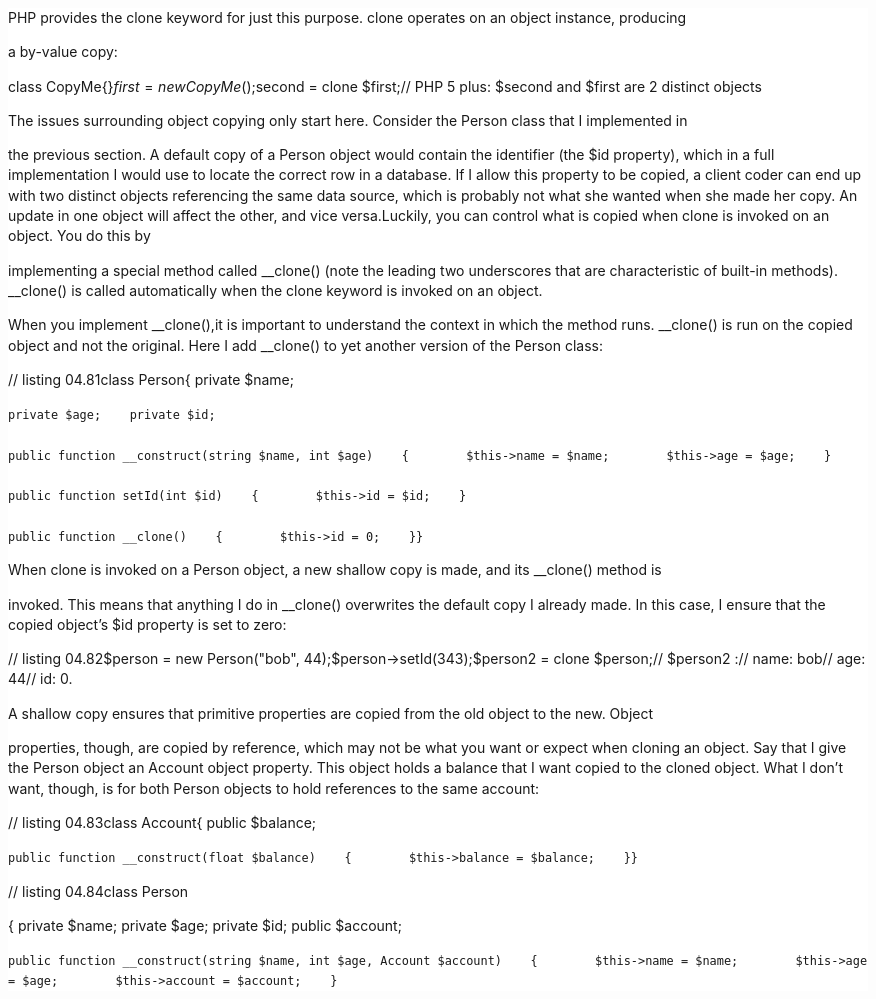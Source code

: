 PHP provides the clone keyword for just this purpose. clone operates on an object instance, producing 

a by-value copy:

class CopyMe{}$first  = new CopyMe();$second = clone $first;// PHP 5 plus: $second and $first are 2 distinct objects

The issues surrounding object copying only start here. Consider the Person class that I implemented in 

the previous section. A default copy of a Person object would contain the identifier (the $id property), which in a full implementation I would use to locate the correct row in a database. If I allow this property to be copied, a client coder can end up with two distinct objects referencing the same data source, which is probably not what she wanted when she made her copy. An update in one object will affect the other, and vice versa.Luckily, you can control what is copied when clone is invoked on an object. You do this by 

implementing a special method called __clone() (note the leading two underscores that are characteristic of built-in methods). __clone() is called automatically when the clone keyword is invoked on an object.

When you implement __clone(),it is important to understand the context in which the method runs. __clone() is run on the copied object and not the original. Here I add __clone() to yet another version of the Person class:

// listing 04.81class Person{    private $name;

    private $age;    private $id;

    public function __construct(string $name, int $age)    {        $this->name = $name;        $this->age = $age;    }

    public function setId(int $id)    {        $this->id = $id;    }

    public function __clone()    {        $this->id = 0;    }}

When clone is invoked on a Person object, a new shallow copy is made, and its __clone() method is 

invoked. This means that anything I do in __clone() overwrites the default copy I already made. In this case, I ensure that the copied object’s $id property is set to zero:

// listing 04.82$person = new Person("bob", 44);$person->setId(343);$person2 = clone $person;// $person2 ://     name: bob//     age: 44//     id: 0.

A shallow copy ensures that primitive properties are copied from the old object to the new. Object 

properties, though, are copied by reference, which may not be what you want or expect when cloning an object. Say that I give the Person object an Account object property. This object holds a balance that I want copied to the cloned object. What I don’t want, though, is for both Person objects to hold references to the same account:

// listing 04.83class Account{    public $balance;

    public function __construct(float $balance)    {        $this->balance = $balance;    }}

// listing 04.84class Person

{    private $name;    private $age;    private $id;    public  $account;

    public function __construct(string $name, int $age, Account $account)    {        $this->name = $name;        $this->age  = $age;        $this->account = $account;    }
